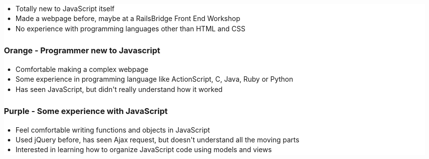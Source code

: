 * Totally new to JavaScript itself
* Made a webpage before, maybe at a RailsBridge Front End Workshop
* No experience with programming languages other than HTML and CSS

### **Orange**  - Programmer new to Javascript

* Comfortable making a complex webpage
* Some experience in programming language like ActionScript, C, Java, Ruby or Python
* Has seen JavaScript, but didn't really understand how it worked

### **Purple**  - Some experience with JavaScript

* Feel comfortable writing functions and objects in JavaScript
* Used jQuery before, has seen Ajax request, but doesn't understand all the moving parts
* Interested in learning how to organize JavaScript code using models and views
